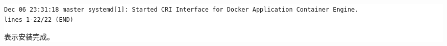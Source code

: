```shell
Dec 06 23:31:18 master systemd[1]: Started CRI Interface for Docker Application Container Engine.
lines 1-22/22 (END)

```

表示安装完成。